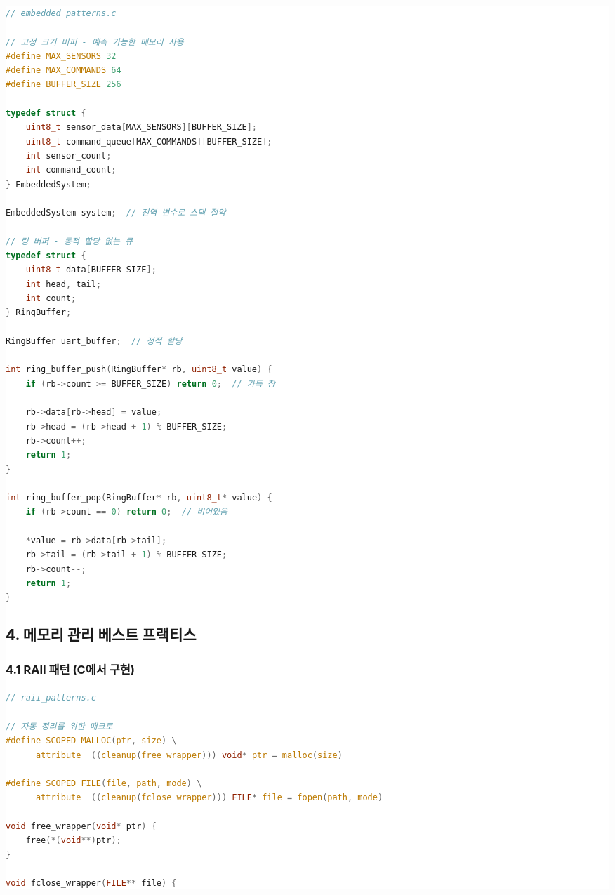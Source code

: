 ```c
// embedded_patterns.c

// 고정 크기 버퍼 - 예측 가능한 메모리 사용
#define MAX_SENSORS 32
#define MAX_COMMANDS 64
#define BUFFER_SIZE 256

typedef struct {
    uint8_t sensor_data[MAX_SENSORS][BUFFER_SIZE];
    uint8_t command_queue[MAX_COMMANDS][BUFFER_SIZE];
    int sensor_count;
    int command_count;
} EmbeddedSystem;

EmbeddedSystem system;  // 전역 변수로 스택 절약

// 링 버퍼 - 동적 할당 없는 큐
typedef struct {
    uint8_t data[BUFFER_SIZE];
    int head, tail;
    int count;
} RingBuffer;

RingBuffer uart_buffer;  // 정적 할당

int ring_buffer_push(RingBuffer* rb, uint8_t value) {
    if (rb->count >= BUFFER_SIZE) return 0;  // 가득 참
    
    rb->data[rb->head] = value;
    rb->head = (rb->head + 1) % BUFFER_SIZE;
    rb->count++;
    return 1;
}

int ring_buffer_pop(RingBuffer* rb, uint8_t* value) {
    if (rb->count == 0) return 0;  // 비어있음
    
    *value = rb->data[rb->tail];
    rb->tail = (rb->tail + 1) % BUFFER_SIZE;
    rb->count--;
    return 1;
}
```

## 4. 메모리 관리 베스트 프랙티스

### 4.1 RAII 패턴 (C에서 구현)

```c
// raii_patterns.c

// 자동 정리를 위한 매크로
#define SCOPED_MALLOC(ptr, size) \
    __attribute__((cleanup(free_wrapper))) void* ptr = malloc(size)

#define SCOPED_FILE(file, path, mode) \
    __attribute__((cleanup(fclose_wrapper))) FILE* file = fopen(path, mode)

void free_wrapper(void* ptr) {
    free(*(void**)ptr);
}

void fclose_wrapper(FILE** file) {
```